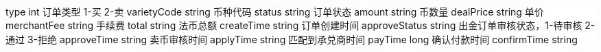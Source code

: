 </tr>
<tr>
<td>type</td>
<td>int</td>
<td>订单类型 1-买 2-卖</td>
</tr>
<tr>
<td>varietyCode</td>
<td>string</td>
<td>币种代码</td>
</tr>
<tr>
<td>status</td>
<td>string</td>
<td>订单状态</td>
</tr>
<tr>
<td>amount</td>
<td>string</td>
<td>币数量</td>
</tr>
<tr>
<td>dealPrice</td>
<td>string</td>
<td>单价</td>
</tr>
<tr>
<td>merchantFee</td>
<td>string</td>
<td>手续费</td>
</tr>
<tr>
<td>total</td>
<td>string</td>
<td>法币总额</td>
</tr>
<tr>
<td>createTime</td>
<td>string</td>
<td>订单创建时间</td>
</tr>
<tr>
<td>approveStatus</td>
<td>string</td>
<td>出金订单审核状态，1-待审核 2-通过 3-拒绝</td>
</tr>
<tr>
<td>approveTime</td>
<td>string</td>
<td>卖币审核时间</td>
</tr>
<tr>
<td>applyTime</td>
<td>string</td>
<td>匹配到承兑商时间</td>
</tr>
<tr>
<td>payTime</td>
<td>long</td>
<td>确认付款时间</td>
</tr>
<tr>
<td>confirmTime</td>
<td>string</td>